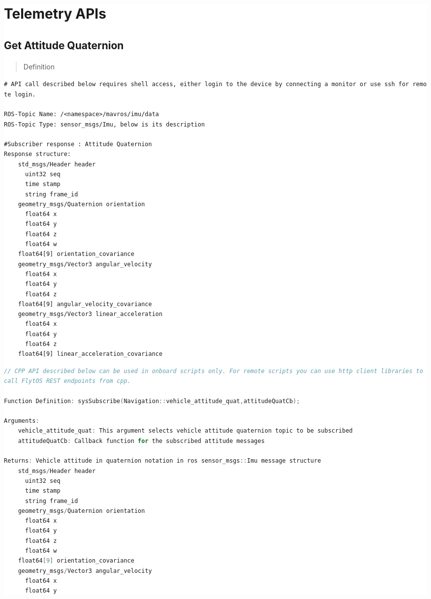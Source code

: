 # Telemetry APIs

## Get Attitude Quaternion



> Definition

```shell
# API call described below requires shell access, either login to the device by connecting a monitor or use ssh for remote login.

ROS-Topic Name: /<namespace>/mavros/imu/data
ROS-Topic Type: sensor_msgs/Imu, below is its description

#Subscriber response : Attitude Quaternion 
Response structure:
    std_msgs/Header header
      uint32 seq
      time stamp
      string frame_id
    geometry_msgs/Quaternion orientation
      float64 x
      float64 y
      float64 z
      float64 w
    float64[9] orientation_covariance
    geometry_msgs/Vector3 angular_velocity
      float64 x
      float64 y
      float64 z
    float64[9] angular_velocity_covariance
    geometry_msgs/Vector3 linear_acceleration
      float64 x
      float64 y
      float64 z
    float64[9] linear_acceleration_covariance

```

```cpp
// CPP API described below can be used in onboard scripts only. For remote scripts you can use http client libraries to call FlytOS REST endpoints from cpp.

Function Definition: sysSubscribe(Navigation::vehicle_attitude_quat,attitudeQuatCb);

Arguments:
    vehicle_attitude_quat: This argument selects vehicle attitude quaternion topic to be subscribed
    attitudeQuatCb: Callback function for the subscribed attitude messages

Returns: Vehicle attitude in quaternion notation in ros sensor_msgs::Imu message structure
    std_msgs/Header header
      uint32 seq
      time stamp
      string frame_id
    geometry_msgs/Quaternion orientation
      float64 x
      float64 y
      float64 z
      float64 w
    float64[9] orientation_covariance
    geometry_msgs/Vector3 angular_velocity
      float64 x
      float64 y
```